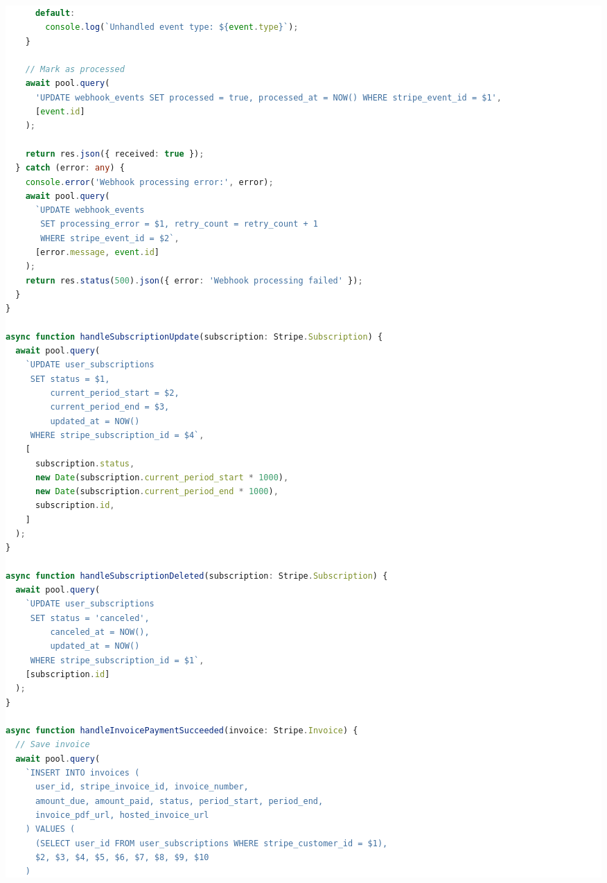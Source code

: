 ```typescript
      default:
        console.log(`Unhandled event type: ${event.type}`);
    }

    // Mark as processed
    await pool.query(
      'UPDATE webhook_events SET processed = true, processed_at = NOW() WHERE stripe_event_id = $1',
      [event.id]
    );

    return res.json({ received: true });
  } catch (error: any) {
    console.error('Webhook processing error:', error);
    await pool.query(
      `UPDATE webhook_events 
       SET processing_error = $1, retry_count = retry_count + 1 
       WHERE stripe_event_id = $2`,
      [error.message, event.id]
    );
    return res.status(500).json({ error: 'Webhook processing failed' });
  }
}

async function handleSubscriptionUpdate(subscription: Stripe.Subscription) {
  await pool.query(
    `UPDATE user_subscriptions 
     SET status = $1, 
         current_period_start = $2, 
         current_period_end = $3,
         updated_at = NOW()
     WHERE stripe_subscription_id = $4`,
    [
      subscription.status,
      new Date(subscription.current_period_start * 1000),
      new Date(subscription.current_period_end * 1000),
      subscription.id,
    ]
  );
}

async function handleSubscriptionDeleted(subscription: Stripe.Subscription) {
  await pool.query(
    `UPDATE user_subscriptions 
     SET status = 'canceled', 
         canceled_at = NOW(),
         updated_at = NOW()
     WHERE stripe_subscription_id = $1`,
    [subscription.id]
  );
}

async function handleInvoicePaymentSucceeded(invoice: Stripe.Invoice) {
  // Save invoice
  await pool.query(
    `INSERT INTO invoices (
      user_id, stripe_invoice_id, invoice_number, 
      amount_due, amount_paid, status, period_start, period_end,
      invoice_pdf_url, hosted_invoice_url
    ) VALUES (
      (SELECT user_id FROM user_subscriptions WHERE stripe_customer_id = $1),
      $2, $3, $4, $5, $6, $7, $8, $9, $10
    )
```